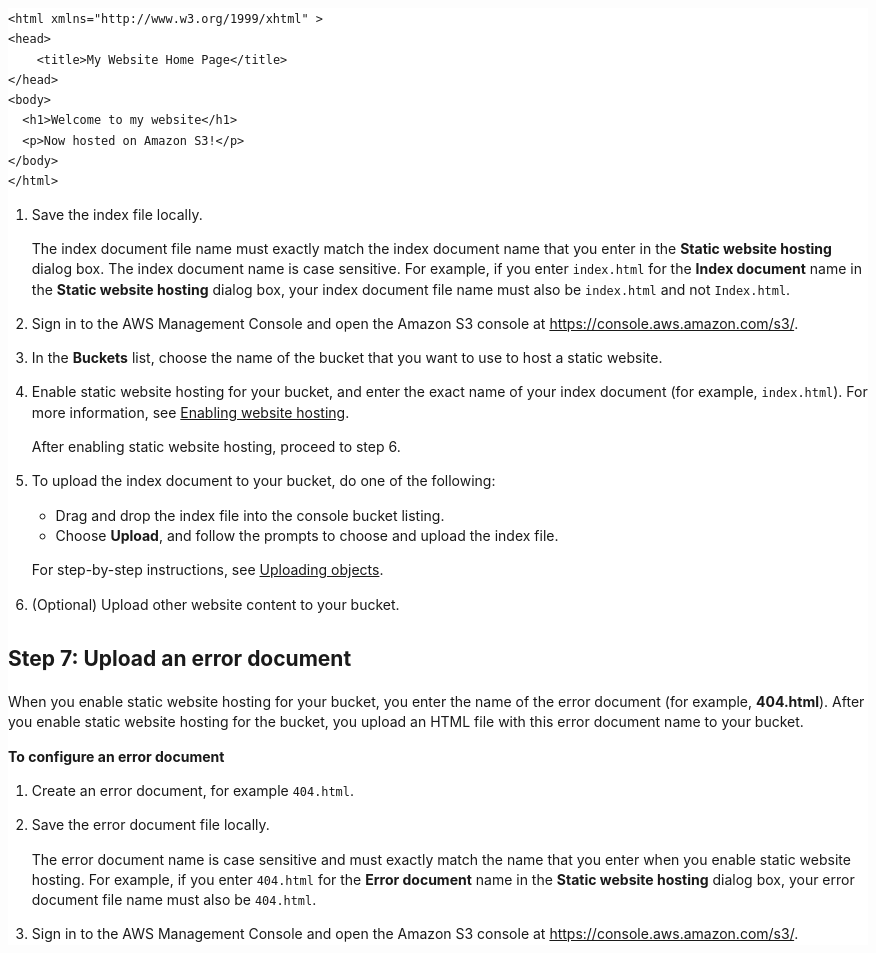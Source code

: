    ```
   <html xmlns="http://www.w3.org/1999/xhtml" >
   <head>
       <title>My Website Home Page</title>
   </head>
   <body>
     <h1>Welcome to my website</h1>
     <p>Now hosted on Amazon S3!</p>
   </body>
   </html>
   ```

1. Save the index file locally\.

   The index document file name must exactly match the index document name that you enter in the **Static website hosting** dialog box\. The index document name is case sensitive\. For example, if you enter `index.html` for the **Index document** name in the **Static website hosting** dialog box, your index document file name must also be `index.html` and not `Index.html`\.

1. Sign in to the AWS Management Console and open the Amazon S3 console at [https://console\.aws\.amazon\.com/s3/](https://console.aws.amazon.com/s3/)\.

1. In the **Buckets** list, choose the name of the bucket that you want to use to host a static website\.

1. Enable static website hosting for your bucket, and enter the exact name of your index document \(for example, `index.html`\)\. For more information, see [Enabling website hosting](EnableWebsiteHosting.md)\.

   After enabling static website hosting, proceed to step 6\. 

1. To upload the index document to your bucket, do one of the following:
   + Drag and drop the index file into the console bucket listing\.
   + Choose **Upload**, and follow the prompts to choose and upload the index file\.

   For step\-by\-step instructions, see [Uploading objects](upload-objects.md)\.

1. \(Optional\) Upload other website content to your bucket\.

## Step 7: Upload an error document<a name="configure-error-document-root-domain"></a>

When you enable static website hosting for your bucket, you enter the name of the error document \(for example, **404\.html**\)\. After you enable static website hosting for the bucket, you upload an HTML file with this error document name to your bucket\.

**To configure an error document**

1. Create an error document, for example `404.html`\.

1. Save the error document file locally\.

   The error document name is case sensitive and must exactly match the name that you enter when you enable static website hosting\. For example, if you enter `404.html` for the **Error document** name in the **Static website hosting** dialog box, your error document file name must also be `404.html`\.

1. Sign in to the AWS Management Console and open the Amazon S3 console at [https://console\.aws\.amazon\.com/s3/](https://console.aws.amazon.com/s3/)\.
